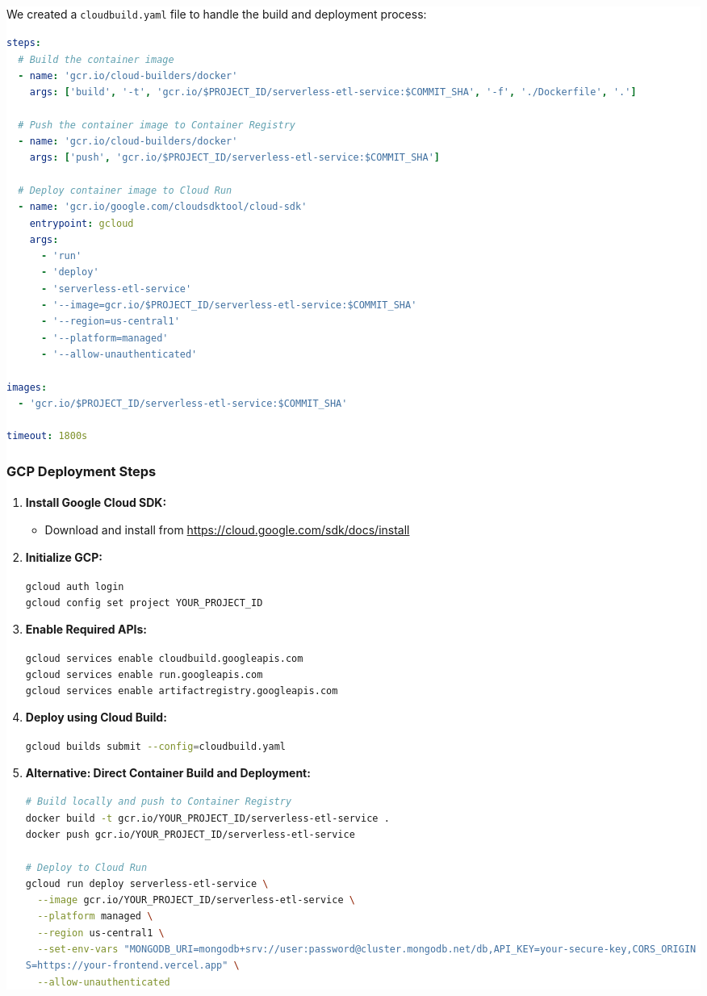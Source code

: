 We created a `cloudbuild.yaml` file to handle the build and deployment process:

```yaml
steps:
  # Build the container image
  - name: 'gcr.io/cloud-builders/docker'
    args: ['build', '-t', 'gcr.io/$PROJECT_ID/serverless-etl-service:$COMMIT_SHA', '-f', './Dockerfile', '.']
  
  # Push the container image to Container Registry
  - name: 'gcr.io/cloud-builders/docker'
    args: ['push', 'gcr.io/$PROJECT_ID/serverless-etl-service:$COMMIT_SHA']
  
  # Deploy container image to Cloud Run
  - name: 'gcr.io/google.com/cloudsdktool/cloud-sdk'
    entrypoint: gcloud
    args:
      - 'run'
      - 'deploy'
      - 'serverless-etl-service'
      - '--image=gcr.io/$PROJECT_ID/serverless-etl-service:$COMMIT_SHA'
      - '--region=us-central1'
      - '--platform=managed'
      - '--allow-unauthenticated'

images:
  - 'gcr.io/$PROJECT_ID/serverless-etl-service:$COMMIT_SHA'

timeout: 1800s
```

### GCP Deployment Steps

1. **Install Google Cloud SDK:**
   - Download and install from https://cloud.google.com/sdk/docs/install

2. **Initialize GCP:**
   ```bash
   gcloud auth login
   gcloud config set project YOUR_PROJECT_ID
   ```

3. **Enable Required APIs:**
   ```bash
   gcloud services enable cloudbuild.googleapis.com
   gcloud services enable run.googleapis.com
   gcloud services enable artifactregistry.googleapis.com
   ```

4. **Deploy using Cloud Build:**
   ```bash
   gcloud builds submit --config=cloudbuild.yaml
   ```

5. **Alternative: Direct Container Build and Deployment:**
   ```bash
   # Build locally and push to Container Registry
   docker build -t gcr.io/YOUR_PROJECT_ID/serverless-etl-service .
   docker push gcr.io/YOUR_PROJECT_ID/serverless-etl-service

   # Deploy to Cloud Run
   gcloud run deploy serverless-etl-service \
     --image gcr.io/YOUR_PROJECT_ID/serverless-etl-service \
     --platform managed \
     --region us-central1 \
     --set-env-vars "MONGODB_URI=mongodb+srv://user:password@cluster.mongodb.net/db,API_KEY=your-secure-key,CORS_ORIGINS=https://your-frontend.vercel.app" \
     --allow-unauthenticated
   ```
